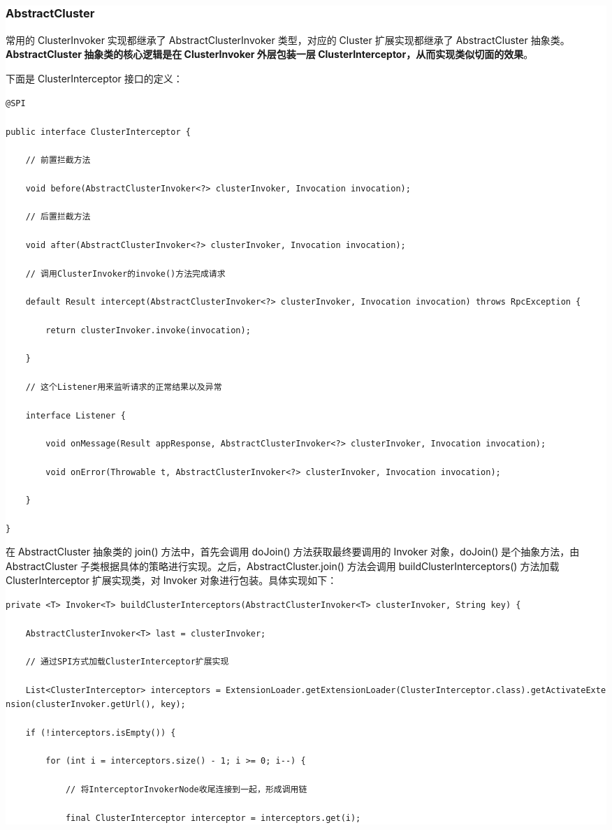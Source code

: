 ### AbstractCluster

常用的 ClusterInvoker 实现都继承了 AbstractClusterInvoker 类型，对应的 Cluster 扩展实现都继承了 AbstractCluster 抽象类。**AbstractCluster 抽象类的核心逻辑是在 ClusterInvoker 外层包装一层 ClusterInterceptor，从而实现类似切面的效果**。

下面是 ClusterInterceptor 接口的定义：

```
@SPI

public interface ClusterInterceptor {

    // 前置拦截方法

    void before(AbstractClusterInvoker<?> clusterInvoker, Invocation invocation);

    // 后置拦截方法

    void after(AbstractClusterInvoker<?> clusterInvoker, Invocation invocation);

    // 调用ClusterInvoker的invoke()方法完成请求

    default Result intercept(AbstractClusterInvoker<?> clusterInvoker, Invocation invocation) throws RpcException {

        return clusterInvoker.invoke(invocation);

    }

    // 这个Listener用来监听请求的正常结果以及异常

    interface Listener {

        void onMessage(Result appResponse, AbstractClusterInvoker<?> clusterInvoker, Invocation invocation);

        void onError(Throwable t, AbstractClusterInvoker<?> clusterInvoker, Invocation invocation);

    }

}

```

在 AbstractCluster 抽象类的 join() 方法中，首先会调用 doJoin() 方法获取最终要调用的 Invoker 对象，doJoin() 是个抽象方法，由 AbstractCluster 子类根据具体的策略进行实现。之后，AbstractCluster.join() 方法会调用 buildClusterInterceptors() 方法加载 ClusterInterceptor 扩展实现类，对 Invoker 对象进行包装。具体实现如下：

```
private <T> Invoker<T> buildClusterInterceptors(AbstractClusterInvoker<T> clusterInvoker, String key) {

    AbstractClusterInvoker<T> last = clusterInvoker;

    // 通过SPI方式加载ClusterInterceptor扩展实现

    List<ClusterInterceptor> interceptors = ExtensionLoader.getExtensionLoader(ClusterInterceptor.class).getActivateExtension(clusterInvoker.getUrl(), key);

    if (!interceptors.isEmpty()) {

        for (int i = interceptors.size() - 1; i >= 0; i--) {

            // 将InterceptorInvokerNode收尾连接到一起，形成调用链

            final ClusterInterceptor interceptor = interceptors.get(i);
```